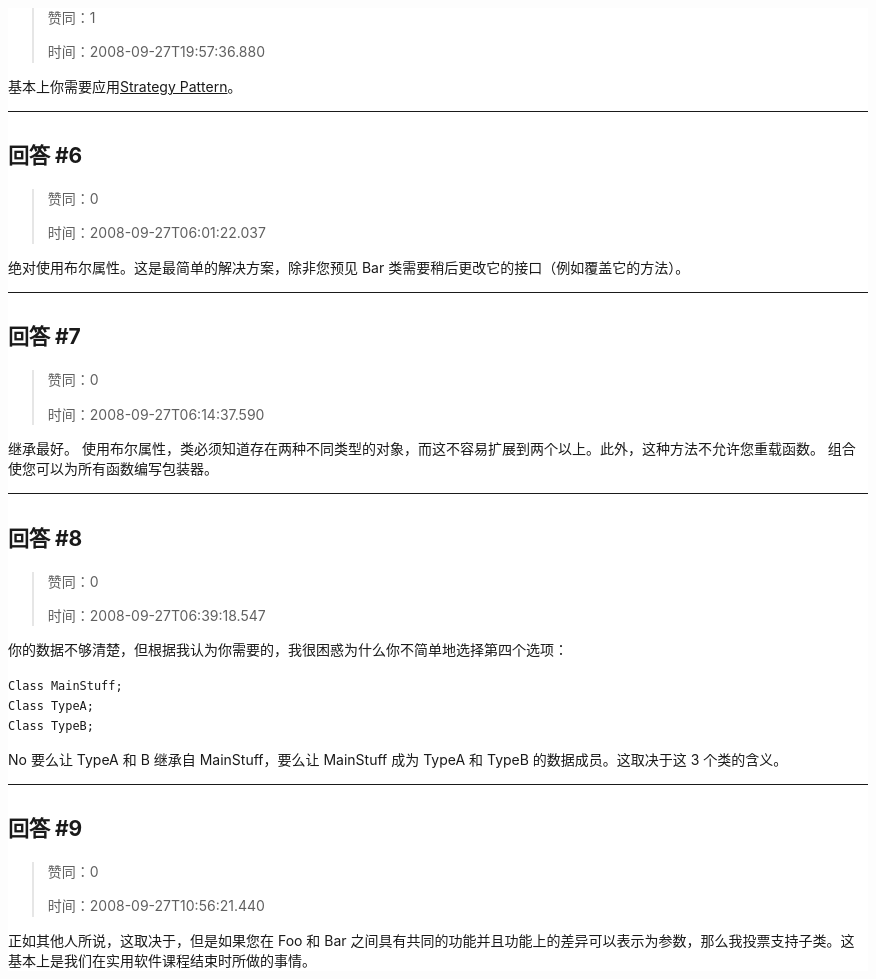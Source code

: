 > 赞同：1
> 
> 时间：2008-09-27T19:57:36.880

基本上你需要应用[Strategy Pattern](http://en.wikipedia.org/wiki/Strategy_pattern)。

* * *

## 回答 #6

> 赞同：0
> 
> 时间：2008-09-27T06:01:22.037

绝对使用布尔属性。这是最简单的解决方案，除非您预见 Bar 类需要稍后更改它的接口（例如覆盖它的方法）。

* * *

## 回答 #7

> 赞同：0
> 
> 时间：2008-09-27T06:14:37.590

继承最好。
使用布尔属性，类必须知道存在两种不同类型的对象，而这不容易扩展到两个以上。此外，这种方法不允许您重载函数。
组合使您可以为所有函数编写包装器。

* * *

## 回答 #8

> 赞同：0
> 
> 时间：2008-09-27T06:39:18.547

你的数据不够清楚，但根据我认为你需要的，我很困惑为什么你不简单地选择第四个选项：

```
Class MainStuff;
Class TypeA;
Class TypeB; 
```

No 要么让 TypeA 和 B 继承自 MainStuff，要么让 MainStuff 成为 TypeA 和 TypeB 的数据成员。这取决于这 3 个类的含义。

* * *

## 回答 #9

> 赞同：0
> 
> 时间：2008-09-27T10:56:21.440

正如其他人所说，这取决于，但是如果您在 Foo 和 Bar 之间具有共同的功能并且功能上的差异可以表示为参数，那么我投票支持子类。这基本上是我们在实用软件课程结束时所做的事情。
